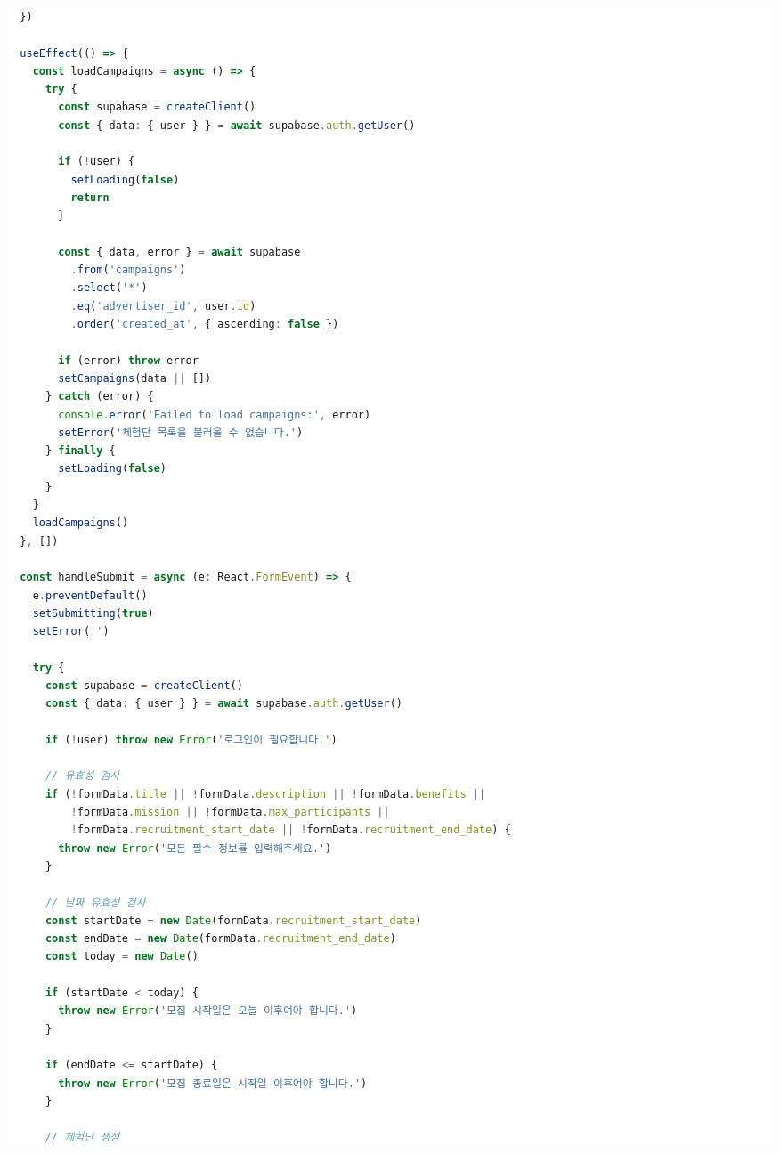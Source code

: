 ```typescript
  })

  useEffect(() => {
    const loadCampaigns = async () => {
      try {
        const supabase = createClient()
        const { data: { user } } = await supabase.auth.getUser()
        
        if (!user) {
          setLoading(false)
          return
        }

        const { data, error } = await supabase
          .from('campaigns')
          .select('*')
          .eq('advertiser_id', user.id)
          .order('created_at', { ascending: false })

        if (error) throw error
        setCampaigns(data || [])
      } catch (error) {
        console.error('Failed to load campaigns:', error)
        setError('체험단 목록을 불러올 수 없습니다.')
      } finally {
        setLoading(false)
      }
    }
    loadCampaigns()
  }, [])

  const handleSubmit = async (e: React.FormEvent) => {
    e.preventDefault()
    setSubmitting(true)
    setError('')

    try {
      const supabase = createClient()
      const { data: { user } } = await supabase.auth.getUser()
      
      if (!user) throw new Error('로그인이 필요합니다.')

      // 유효성 검사
      if (!formData.title || !formData.description || !formData.benefits || 
          !formData.mission || !formData.max_participants || 
          !formData.recruitment_start_date || !formData.recruitment_end_date) {
        throw new Error('모든 필수 정보를 입력해주세요.')
      }

      // 날짜 유효성 검사
      const startDate = new Date(formData.recruitment_start_date)
      const endDate = new Date(formData.recruitment_end_date)
      const today = new Date()
      
      if (startDate < today) {
        throw new Error('모집 시작일은 오늘 이후여야 합니다.')
      }
      
      if (endDate <= startDate) {
        throw new Error('모집 종료일은 시작일 이후여야 합니다.')
      }

      // 체험단 생성
```